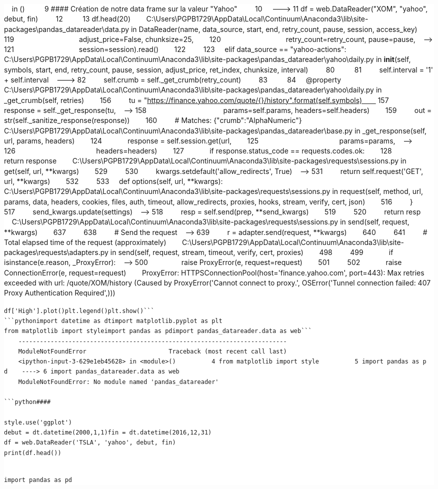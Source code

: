     <ipython-input-22-9166dc9c0784> in <module>()          9 #### Création de notre data frame sur la valeur "Yahoo"         10     ---> 11 df = web.DataReader("XOM", "yahoo", debut, fin)         12          13 df.head(20)    
    C:\Users\PGPB1729\AppData\Local\Continuum\Anaconda3\lib\site-packages\pandas_datareader\data.py in DataReader(name, data_source, start, end, retry_count, pause, session, access_key)        119                                 adjust_price=False, chunksize=25,        120                                 retry_count=retry_count, pause=pause,    --> 121                                 session=session).read()        122         123     elif data_source == "yahoo-actions":    
    C:\Users\PGPB1729\AppData\Local\Continuum\Anaconda3\lib\site-packages\pandas_datareader\yahoo\daily.py in __init__(self, symbols, start, end, retry_count, pause, session, adjust_price, ret_index, chunksize, interval)         80          81         self.interval = '1' + self.interval    ---> 82         self.crumb = self._get_crumb(retry_count)         83          84     @property    
    C:\Users\PGPB1729\AppData\Local\Continuum\Anaconda3\lib\site-packages\pandas_datareader\yahoo\daily.py in _get_crumb(self, retries)        156         tu = "https://finance.yahoo.com/quote/{}/history".format(self.symbols)        157         response = self._get_response(tu,    --> 158                                       params=self.params, headers=self.headers)        159         out = str(self._sanitize_response(response))        160         # Matches: {"crumb":"AlphaNumeric"}    
    C:\Users\PGPB1729\AppData\Local\Continuum\Anaconda3\lib\site-packages\pandas_datareader\base.py in _get_response(self, url, params, headers)        124             response = self.session.get(url,        125                                         params=params,    --> 126                                         headers=headers)        127             if response.status_code == requests.codes.ok:        128                 return response    
    C:\Users\PGPB1729\AppData\Local\Continuum\Anaconda3\lib\site-packages\requests\sessions.py in get(self, url, **kwargs)        529         530         kwargs.setdefault('allow_redirects', True)    --> 531         return self.request('GET', url, **kwargs)        532         533     def options(self, url, **kwargs):    
    C:\Users\PGPB1729\AppData\Local\Continuum\Anaconda3\lib\site-packages\requests\sessions.py in request(self, method, url, params, data, headers, cookies, files, auth, timeout, allow_redirects, proxies, hooks, stream, verify, cert, json)        516         }        517         send_kwargs.update(settings)    --> 518         resp = self.send(prep, **send_kwargs)        519         520         return resp    
    C:\Users\PGPB1729\AppData\Local\Continuum\Anaconda3\lib\site-packages\requests\sessions.py in send(self, request, **kwargs)        637         638         # Send the request    --> 639         r = adapter.send(request, **kwargs)        640         641         # Total elapsed time of the request (approximately)    
    C:\Users\PGPB1729\AppData\Local\Continuum\Anaconda3\lib\site-packages\requests\adapters.py in send(self, request, stream, timeout, verify, cert, proxies)        498         499             if isinstance(e.reason, _ProxyError):    --> 500                 raise ProxyError(e, request=request)        501         502             raise ConnectionError(e, request=request)    
    ProxyError: HTTPSConnectionPool(host='finance.yahoo.com', port=443): Max retries exceeded with url: /quote/XOM/history (Caused by ProxyError('Cannot connect to proxy.', OSError('Tunnel connection failed: 407 Proxy Authentication Required',)))

```python#### Tracer du graphique 
df['High'].plot()plt.legend()plt.show()```
```pythonimport datetime as dtimport matplotlib.pyplot as plt
from matplotlib import styleimport pandas as pdimport pandas_datareader.data as web```
    ---------------------------------------------------------------------------
    ModuleNotFoundError                       Traceback (most recent call last)
    <ipython-input-3-629e1eb45628> in <module>()          4 from matplotlib import style          5 import pandas as pd    ----> 6 import pandas_datareader.data as web    
    ModuleNotFoundError: No module named 'pandas_datareader'

```python#### 

style.use('ggplot')
debut = dt.datetime(2000,1,1)fin = dt.datetime(2016,12,31)
df = web.DataReader('TSLA', 'yahoo', debut, fin)
print(df.head())


```
```python#### 27 Décembre 2017: 10:18 -- Imporatation des données de la table #### Lemoci.com ou FMI - World Economic Outlook Database#### Note cherche un moyen d'extraire directement les données via python (beautiful soup)#### Ici, on prendra 3 indicteurs économiques pour la Suède#### Le PIB libéllé en Dollars US (Gross domestic product, current prices in Billins U.S. dollars), le Taux de Chomage (Unemployment Rate in percentage) et la dette générale dyu pays (General governement gross debt), Inflation: Prix à la consommation moyen#### De 2000 à 2017
import pandas as pd
```